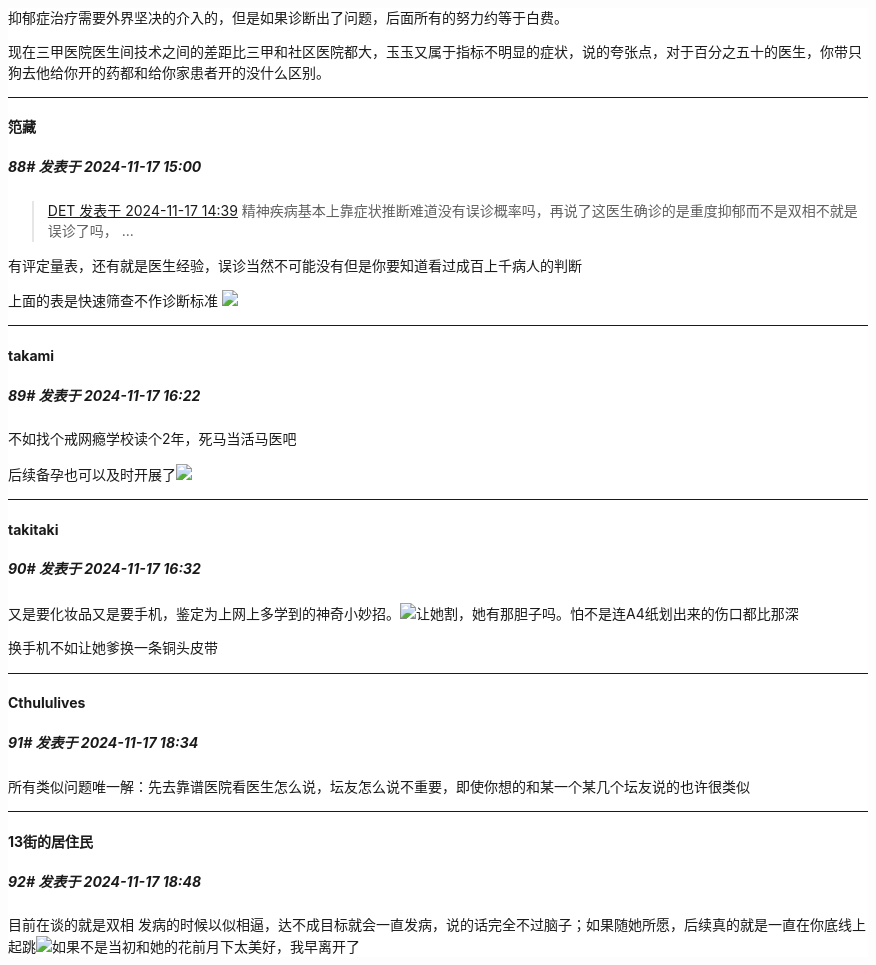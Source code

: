 抑郁症治疗需要外界坚决的介入的，但是如果诊断出了问题，后面所有的努力约等于白费。

现在三甲医院医生间技术之间的差距比三甲和社区医院都大，玉玉又属于指标不明显的症状，说的夸张点，对于百分之五十的医生，你带只狗去他给你开的药都和给你家患者开的没什么区别。


*****

####  笵藏  
##### 88#       发表于 2024-11-17 15:00

<blockquote><a href="httphttps://bbs.saraba1st.com/2b/forum.php?mod=redirect&amp;goto=findpost&amp;pid=66714350&amp;ptid=2207162" target="_blank">DET 发表于 2024-11-17 14:39</a>
精神疾病基本上靠症状推断难道没有误诊概率吗，再说了这医生确诊的是重度抑郁而不是双相不就是误诊了吗， ...</blockquote>
有评定量表，还有就是医生经验，误诊当然不可能没有但是你要知道看过成百上千病人的判断

上面的表是快速筛查不作诊断标准
<img src="https://p.sda1.dev/20/85308325d9b460e8c88bee62fbc50663/CMP_20241117145957505.png" referrerpolicy="no-referrer">


*****

####  takami  
##### 89#       发表于 2024-11-17 16:22

不如找个戒网瘾学校读个2年，死马当活马医吧

后续备孕也可以及时开展了<img src="https://static.saraba1st.com/image/smiley/face2017/037.png" referrerpolicy="no-referrer">


*****

####  takitaki  
##### 90#       发表于 2024-11-17 16:32

又是要化妆品又是要手机，鉴定为上网上多学到的神奇小妙招。<img src="https://static.saraba1st.com/image/smiley/face2017/009.gif" referrerpolicy="no-referrer">让她割，她有那胆子吗。怕不是连A4纸划出来的伤口都比那深

换手机不如让她爹换一条铜头皮带


*****

####  Cthululives  
##### 91#       发表于 2024-11-17 18:34

所有类似问题唯一解：先去靠谱医院看医生怎么说，坛友怎么说不重要，即使你想的和某一个某几个坛友说的也许很类似


*****

####  13街的居住民  
##### 92#       发表于 2024-11-17 18:48

目前在谈的就是双相
发病的时候以似相逼，达不成目标就会一直发病，说的话完全不过脑子；如果随她所愿，后续真的就是一直在你底线上起跳<img src="https://static.saraba1st.com/image/smiley/face2017/004.gif" referrerpolicy="no-referrer">如果不是当初和她的花前月下太美好，我早离开了
